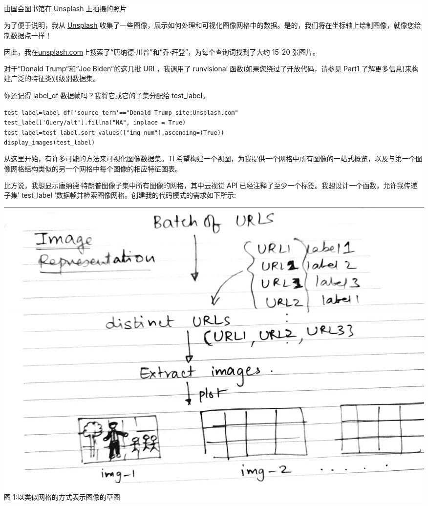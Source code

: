 由[国会图书馆](https://unsplash.com/@libraryofcongress?utm_source=medium&utm_medium=referral)在 [Unsplash](https://unsplash.com?utm_source=medium&utm_medium=referral) 上拍摄的照片

为了便于说明，我从 [Unsplash](http://unsplash.com) 收集了一些图像，展示如何处理和可视化图像网格中的数据。是的，我们将在坐标轴上绘制图像，就像您绘制数据点一样！

因此，我在[unsplash.com](http://unsplash.com)上搜索了“唐纳德·川普”和“乔·拜登”，为每个查询词找到了大约 15-20 张图片。

对于“Donald Trump”和“Joe Biden”的这几批 URL，我调用了 runvisionai 函数(如果您绕过了开放代码，请参见 [Part1](/what-does-computer-vision-see-in-the-us-election-2020-news-feed-part-1-2-a558ec7ccaa0) 了解更多信息)来构建广泛的特征类别级别数据集。

你还记得 label_df 数据帧吗？我将它或它的子集分配给 test_label。

```
test_label=label_df['source_term'=="Donald Trump_site:Unsplash.com"
test_label['Query/alt'].fillna("NA", inplace = True) 
test_label=test_label.sort_values(["img_num"],ascending=(True))
display_images(test_label)
```

从这里开始，有许多可能的方法来可视化图像数据集。TI 希望构建一个视图，为我提供一个网格中所有图像的一站式概览，以及与第一个图像网格结构类似的另一个网格中每个图像的相应特征图表。

比方说，我想显示唐纳德·特朗普图像子集中所有图像的网格，其中云视觉 API 已经注释了至少一个标签。我想设计一个函数，允许我传递子集' test_label '数据帧并检索图像网格。创建我的代码模式的需求如下所示:

![](img/089d391f13937c804ad8b008aee664e0.png)

图 1:以类似网格的方式表示图像的草图
